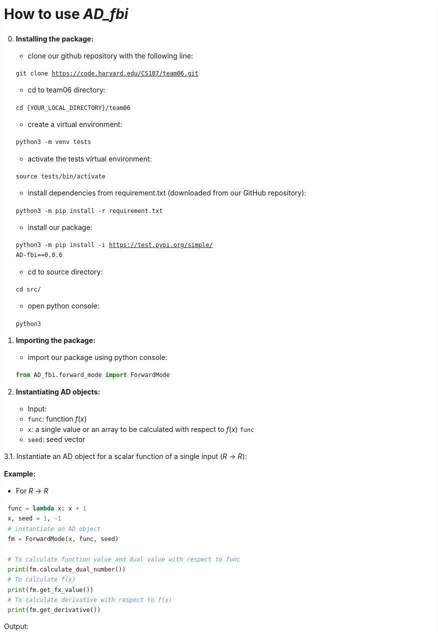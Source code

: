 


# How to use *AD_fbi*

0. __Installing the package:__

   * clone our github repository with the following line:
    
    <code>git clone https://code.harvard.edu/CS107/team06.git</code>

   * cd to team06 directory:
    
    <code>cd {YOUR_LOCAL_DIRECTORY}/team06</code>

   * create a virtual environment:

    <code>python3 -m venv tests</code>

   * activate the tests virtual environment:

    <code>source tests/bin/activate</code>

   * install dependencies from requirement.txt (downloaded from our GitHub repository): 

    <code>python3 -m pip install -r requirement.txt</code> 

   * install our package: 
    
    <code>python3 -m pip install -i https://test.pypi.org/simple/ AD-fbi==0.0.6</code>

   * cd to source directory: 

    <code>cd src/</code>

   * open python console:
  
    <code>python3</code>


2. __Importing the package:__

   * import our package using python console:
    
    ```python
    from AD_fbi.forward_mode import ForwardMode
    ```
    
3. __Instantiating AD objects:__

   * Input: 
    - <code>func</code>: function $f(x)$ 
    - <code>x</code>: a single value or an array to be calculated with respect to $f(x)$ <code>func</code>
    - <code>seed</code>: seed vector
    
3.1. Instantiate an AD object for a scalar function of a single input ($R$ -> $R$):

  
**Example:**
   * For $R$ -> $R$
   ```python
    func = lambda x: x + 1
    x, seed = 1, -1
    # instantiate an AD object
    fm = ForwardMode(x, func, seed)

    # To calculate function value and dual value with respect to func
    print(fm.calculate_dual_number())
    # To calculate f(x)
    print(fm.get_fx_value())
    # To calculate derivative with respect to f(x)
    print(fm.get_derivative())
  ```
  Output: 
